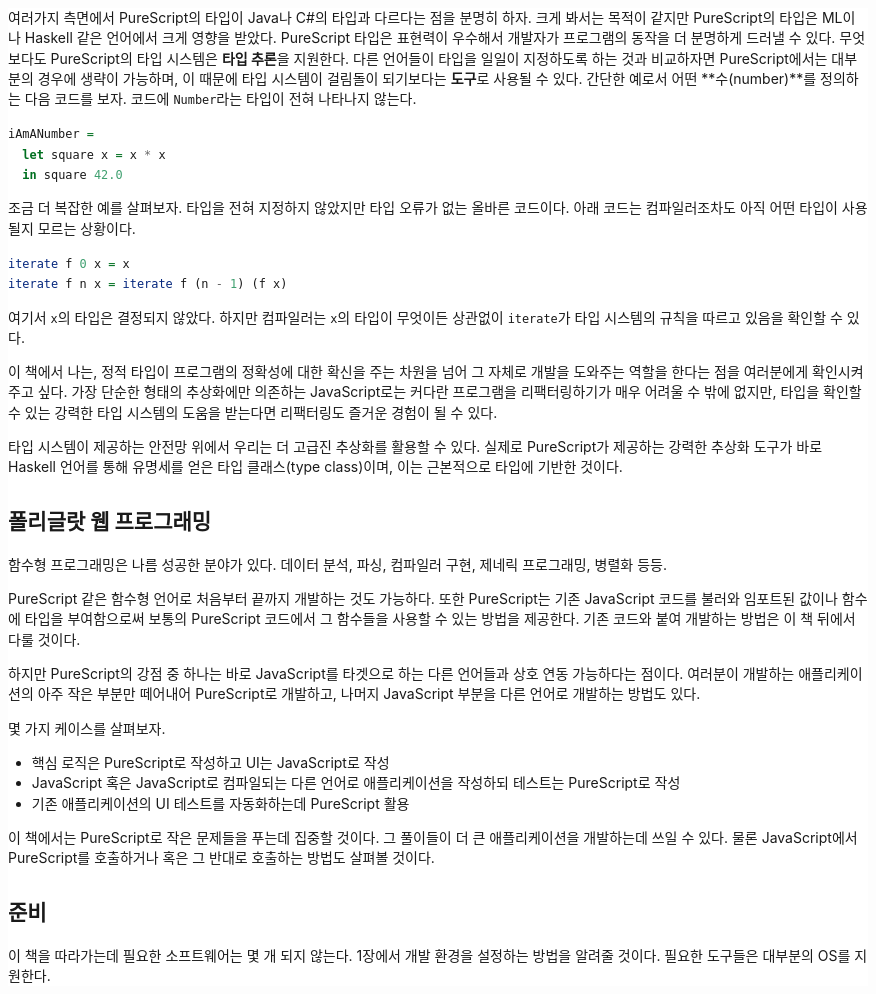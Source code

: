 여러가지 측면에서 PureScript의 타입이 Java나 C#의 타입과 다르다는 점을 분명히 하자.
크게 봐서는 목적이 같지만 PureScript의 타입은 ML이나 Haskell 같은 언어에서 크게 영향을 받았다.
PureScript 타입은 표현력이 우수해서 개발자가 프로그램의 동작을 더 분명하게 드러낼 수 있다.
무엇보다도 PureScript의 타입 시스템은 **타입 추론**을 지원한다. 다른 언어들이
타입을 일일이 지정하도록 하는 것과 비교하자면 PureScript에서는 대부분의 경우에 생략이 가능하며,
이 때문에 타입 시스템이 걸림돌이 되기보다는 **도구**로 사용될 수 있다.
간단한 예로서 어떤 **수(number)**를 정의하는 다음 코드를 보자. 코드에 `Number`라는 타입이 전혀 나타나지 않는다.

```haskell
iAmANumber =
  let square x = x * x
  in square 42.0
```

조금 더 복잡한 예를 살펴보자. 타입을 전혀 지정하지 않았지만
타입 오류가 없는 올바른 코드이다. 아래 코드는 컴파일러조차도 아직 어떤 타입이 사용될지 모르는 상황이다.

```haskell
iterate f 0 x = x
iterate f n x = iterate f (n - 1) (f x)
```

여기서 `x`의 타입은 결정되지 않았다. 하지만 컴파일러는 `x`의 타입이 무엇이든 상관없이 
`iterate`가 타입 시스템의 규칙을 따르고 있음을 확인할 수 있다.

이 책에서 나는, 정적 타입이 프로그램의 정확성에 대한 확신을 주는 차원을 넘어 그 자체로 개발을 도와주는 역할을 한다는 점을 여러분에게 확인시켜주고 싶다. 가장 단순한 형태의 추상화에만 의존하는 JavaScript로는 커다란 프로그램을 리팩터링하기가 매우 어려울 수 밖에 없지만, 타입을 확인할 수 있는 강력한 타입 시스템의 도움을 받는다면 리팩터링도 즐거운 경험이 될 수 있다.

타입 시스템이 제공하는 안전망 위에서 우리는 더 고급진 추상화를 활용할 수 있다. 실제로 PureScript가 제공하는
강력한 추상화 도구가 바로 Haskell 언어를 통해 유명세를 얻은 타입 클래스(type class)이며, 이는 근본적으로 타입에 기반한 것이다.

## 폴리글랏 웹 프로그래밍

함수형 프로그래밍은 나름 성공한 분야가 있다. 데이터 분석, 파싱, 컴파일러 구현, 제네릭 프로그래밍, 병렬화 등등.

PureScript 같은 함수형 언어로 처음부터 끝까지 개발하는 것도 가능하다.
또한 PureScript는 기존 JavaScript 코드를 불러와 임포트된 값이나 함수에 타입을 부여함으로써
보통의 PureScript 코드에서 그 함수들을 사용할 수 있는 방법을 제공한다.
기존 코드와 붙여 개발하는 방법은 이 책 뒤에서 다룰 것이다.

하지만 PureScript의 강점 중 하나는 바로 JavaScript를 타겟으로 하는 다른 언어들과 상호 연동 가능하다는 점이다. 여러분이 개발하는 애플리케이션의 아주 작은 부분만 떼어내어 PureScript로 개발하고, 나머지 JavaScript 부분을 다른 언어로 개발하는 방법도 있다.

몇 가지 케이스를 살펴보자.

- 핵심 로직은 PureScript로 작성하고 UI는 JavaScript로 작성
- JavaScript 혹은 JavaScript로 컴파일되는 다른 언어로 애플리케이션을 작성하되 테스트는 PureScript로 작성
- 기존 애플리케이션의 UI 테스트를 자동화하는데 PureScript 활용

이 책에서는 PureScript로 작은 문제들을 푸는데 집중할 것이다.
그 풀이들이 더 큰 애플리케이션을 개발하는데 쓰일 수 있다. 물론 JavaScript에서 PureScript를 호출하거나 혹은 그 반대로 호출하는 방법도 살펴볼 것이다.

## 준비

이 책을 따라가는데 필요한 소프트웨어는 몇 개 되지 않는다. 1장에서 개발 환경을 설정하는 방법을 알려줄 것이다.
필요한 도구들은 대부분의 OS를 지원한다.
